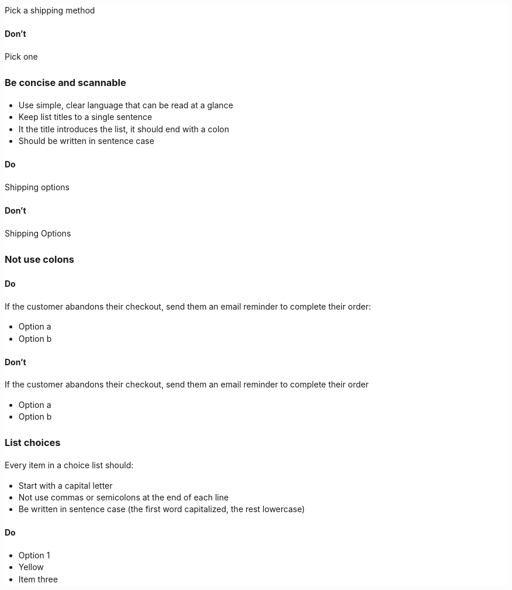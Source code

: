 Pick a shipping method

#### Don’t

Pick one



### Be concise and scannable

- Use simple, clear language that can be read at a glance
- Keep list titles to a single sentence
- It the title introduces the list, it should end with a colon
- Should be written in sentence case



#### Do

Shipping options

#### Don’t

Shipping Options



### Not use colons



#### Do

If the customer abandons their checkout, send them an email reminder to complete their order:

- Option a
- Option b

#### Don’t

If the customer abandons their checkout, send them an email reminder to complete their order

- Option a
- Option b



### List choices

Every item in a choice list should:

- Start with a capital letter
- Not use commas or semicolons at the end of each line
- Be written in sentence case (the first word capitalized, the rest lowercase)



#### Do

- Option 1
- Yellow
- Item three
